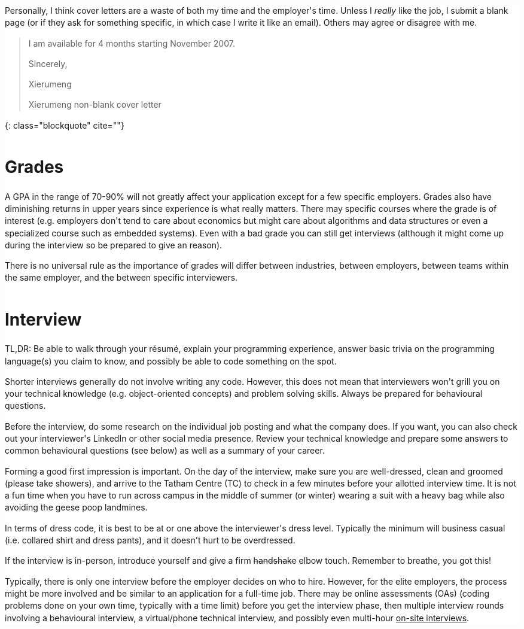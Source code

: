 Personally, I think cover letters are a waste of both my time and the employer's time. Unless I *really* like the job, I submit a blank page (or if they ask for something specific, in which case I write it like an email). Others may agree or disagree with me.

> I am available for 4 months starting November 2007.
>
> Sincerely,
>
> Xierumeng
> <footer class="blockquote-footer">Xierumeng non-blank cover letter</footer>
{: class="blockquote" cite=""}

# Grades

A GPA in the range of 70-90% will not greatly affect your application except for a few specific employers. Grades also have diminishing returns in upper years since experience is what really matters. There may specific courses where the grade is of interest (e.g. employers don't tend to care about economics but might care about algorithms and data structures or even a specialized course such as embedded systems). Even with a bad grade you can still get interviews (although it might come up during the interview so be prepared to give an reason).

There is no universal rule as the importance of grades will differ between industries, between employers, between teams within the same employer, and the between specific interviewers.

# Interview

TL,DR: Be able to walk through your r&eacute;sum&eacute;, explain your programming experience, answer basic trivia on the programming language(s) you claim to know, and possibly be able to code something on the spot.

Shorter interviews generally do not involve writing any code. However, this does not mean that interviewers won't grill you on your technical knowledge (e.g. object-oriented concepts) and problem solving skills. Always be prepared for behavioural questions.

Before the interview, do some research on the individual job posting and what the company does. If you want, you can also check out your interviewer's LinkedIn or other social media presence. Review your technical knowledge and prepare some answers to common behavioural questions (see below) as well as a summary of your career.

Forming a good first impression is important. On the day of the interview, make sure you are well-dressed, clean and groomed (please take showers), and arrive to the Tatham Centre (TC) to check in a few minutes before your allotted interview time. It is not a fun time when you have to run across campus in the middle of summer (or winter) wearing a suit with a heavy bag while also avoiding the geese poop landmines.

In terms of dress code, it is best to be at or one above the interviewer's dress level. Typically the minimum will business casual (i.e. collared shirt and dress pants), and it doesn't hurt to be overdressed.

If the interview is in-person, introduce yourself and give a firm ~~handshake~~ elbow touch. Remember to breathe, you got this!

Typically, there is only one interview before the employer decides on who to hire. However, for the elite employers, the process might be more involved and be similar to an application for a full-time job. There may be online assessments (OAs) (coding problems done on your own time, typically with a time limit) before you get the interview phase, then multiple interview rounds involving a behavioural interview, a virtual/phone technical interview, and possibly even multi-hour [on-site interviews](https://www.youtube.com/watch?v=eSqexFg74F8).
